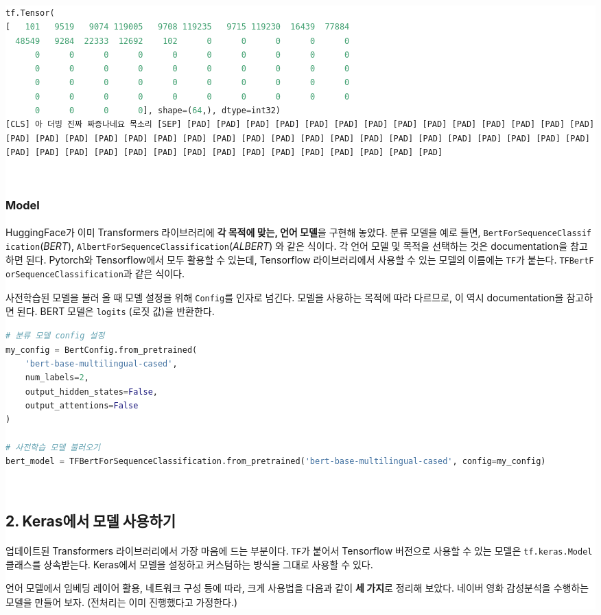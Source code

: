 ```python
tf.Tensor(
[   101   9519   9074 119005   9708 119235   9715 119230  16439  77884
  48549   9284  22333  12692    102      0      0      0      0      0
      0      0      0      0      0      0      0      0      0      0
      0      0      0      0      0      0      0      0      0      0
      0      0      0      0      0      0      0      0      0      0
      0      0      0      0      0      0      0      0      0      0
      0      0      0      0], shape=(64,), dtype=int32)
[CLS] 아 더빙 진짜 짜증나네요 목소리 [SEP] [PAD] [PAD] [PAD] [PAD] [PAD] [PAD] [PAD] [PAD] [PAD] [PAD] [PAD] [PAD] [PAD] [PAD] [PAD] [PAD] [PAD] [PAD] [PAD] [PAD] [PAD] [PAD] [PAD] [PAD] [PAD] [PAD] [PAD] [PAD] [PAD] [PAD] [PAD] [PAD] [PAD] [PAD] [PAD] [PAD] [PAD] [PAD] [PAD] [PAD] [PAD] [PAD] [PAD] [PAD] [PAD] [PAD] [PAD] [PAD] [PAD]
```



<br>

### Model



 HuggingFace가 이미 Transformers 라이브러리에 **각 목적에 맞는, 언어 모델**을 구현해 놓았다. 분류 모델을 예로 들면, `BertForSequenceClassification`(*BERT*), `AlbertForSequenceClassification`(*ALBERT*) 와 같은 식이다. 각 언어 모델 및 목적을 선택하는 것은 documentation을 참고하면 된다.  Pytorch와 Tensorflow에서 모두 활용할 수 있는데, Tensorflow 라이브러리에서 사용할 수 있는 모델의 이름에는 `TF`가 붙는다. `TFBertForSequenceClassification`과 같은 식이다.

 사전학습된 모델을 불러 올 때  모델 설정을 위해 `Config`를 인자로 넘긴다. 모델을 사용하는 목적에 따라 다르므로, 이 역시 documentation을 참고하면 된다.  BERT 모델은 `logits` (로짓 값)을 반환한다.

```python
# 분류 모델 config 설정
my_config = BertConfig.from_pretrained(
    'bert-base-multilingual-cased',
    num_labels=2,
    output_hidden_states=False,
    output_attentions=False
)

# 사전학습 모델 불러오기
bert_model = TFBertForSequenceClassification.from_pretrained('bert-base-multilingual-cased', config=my_config)
```



<br>

## 2. Keras에서 모델 사용하기



 업데이트된 Transformers 라이브러리에서 가장 마음에 드는 부분이다. `TF`가 붙어서 Tensorflow 버전으로 사용할 수 있는 모델은 `tf.keras.Model` 클래스를 상속받는다. Keras에서 모델을 설정하고 커스텀하는 방식을 그대로 사용할 수 있다. 

 언어 모델에서 임베딩 레이어 활용, 네트워크 구성 등에 따라, 크게 사용법을 다음과 같이 **세 가지**로 정리해 보았다. 네이버 영화 감성분석을 수행하는 모델을 만들어 보자. (전처리는 이미 진행했다고 가정한다.)
